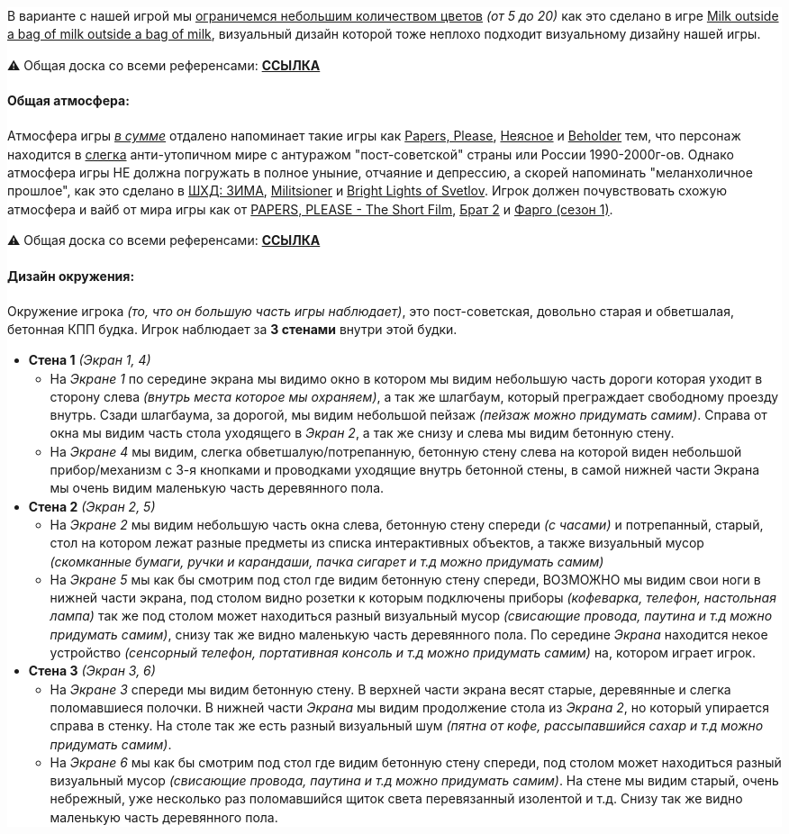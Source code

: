 В варианте с нашей игрой мы <u>ограничемся небольшим количеством цветов</u> *(от 5 до 20)* как это сделано в игре [Milk outside a bag of milk outside a bag of milk](https://store.steampowered.com/app/1604000/Milk_outside_a_bag_of_milk_outside_a_bag_of_milk/), визуальный дизайн которой тоже неплохо подходит визуальному дизайну нашей игры. 

⚠️ Общая доска со всеми референсами: **[ССЫЛКА](https://www.figma.com/file/sDtECPOJHwtKfAJL8l81XG/%D0%A0%D0%B5%D1%84%D0%B5%D1%80%D0%B5%D0%BD%D1%81%D1%8B-%D0%B4%D0%BB%D1%8F-%D0%B8%D0%B3%D1%80%D1%8B?type=design&node-id=0-1&mode=design&t=ppCvWw6yZryCtngZ-0)**

#### Общая атмосфера:

Атмосфера игры <u>*в сумме*</u> отдалено напоминает такие игры как [Papers, Please](https://store.steampowered.com/app/239030/Papers_Please/), [Неясное](https://store.steampowered.com/app/2435180/_/?l=russian) и [Beholder](https://store.steampowered.com/app/475550/Beholder/) тем, что персонаж находится в <u>слегка</u> анти-утопичном мире с антуражом "пост-советской" страны или России 1990-2000г-ов. Однако атмосфера игры НЕ должна погружать в полное уныние, отчаяние и депрессию, а скорей напоминать "меланхоличное прошлое", как это сделано в [ШХД: ЗИМА](https://store.steampowered.com/app/1003360/___ITS_WINTER/?l=russian), [Militsioner](https://store.steampowered.com/app/1373530/Militsioner/) и [Bright Lights of Svetlov](https://store.steampowered.com/app/1630920/Bright_Lights_of_Svetlov/). Игрок должен почувствовать схожую атмосфера и вайб от мира игры как от [PAPERS, PLEASE - The Short Film](https://www.youtube.com/watch?v=YFHHGETsxkE), [Брат 2](https://www.kinopoisk.ru/film/41520/) и [Фарго (сезон 1)](https://ru.wikipedia.org/wiki/Фарго_(сезон_1)). 

⚠️ Общая доска со всеми референсами: **[ССЫЛКА](https://www.figma.com/file/sDtECPOJHwtKfAJL8l81XG/%D0%A0%D0%B5%D1%84%D0%B5%D1%80%D0%B5%D0%BD%D1%81%D1%8B-%D0%B4%D0%BB%D1%8F-%D0%B8%D0%B3%D1%80%D1%8B?type=design&node-id=0-1&mode=design&t=ppCvWw6yZryCtngZ-0)**

#### Дизайн окружения:

Окружение игрока *(то, что он большую часть игры наблюдает)*, это пост-советская, довольно старая и обветшалая, бетонная КПП будка. Игрок наблюдает за **3 стенами** внутри этой будки.

- **Стена 1** *(Экран 1, 4)*
  - На *Экране 1* по середине экрана мы видимо окно в котором мы видим небольшую часть дороги которая уходит в сторону слева *(внутрь места которое мы охраняем)*, а так же шлагбаум, который преграждает свободному проезду внутрь. Сзади шлагбаума, за дорогой, мы видим небольшой пейзаж *(пейзаж можно придумать самим)*. Справа от окна мы видим часть стола уходящего в *Экран 2*, а так же снизу и слева мы видим бетонную стену.
  - На *Экране 4* мы видим, слегка обветшалую/потрепанную, бетонную стену слева на которой виден небольшой прибор/механизм с 3-я кнопками и проводками уходящие внутрь бетонной стены, в самой нижней части Экрана мы очень видим маленькую часть деревянного пола. 
- **Стена 2** *(Экран 2, 5)* 
  - На *Экране 2* мы видим небольшую часть окна слева, бетонную стену спереди *(с часами)* и потрепанный, старый, стол на котором лежат разные предметы из списка интерактивных объектов, а также визуальный мусор *(скомканные бумаги, ручки и карандаши, пачка сигарет и т.д можно придумать самим)*
  - На *Экране 5* мы как бы смотрим под стол где видим бетонную стену спереди, ВОЗМОЖНО мы видим свои ноги в нижней части экрана, под столом видно розетки к которым подключены приборы *(кофеварка, телефон, настольная лампа)* так же под столом может находиться разный визуальный мусор *(свисающие провода, паутина и т.д можно придумать самим)*, снизу так же видно маленькую часть деревянного пола. По середине *Экрана* находится некое устройство *(сенсорный телефон, портативная консоль и т.д можно придумать самим)* на, котором играет игрок.  
- **Стена 3** *(Экран 3, 6)*
  - На *Экране 3* спереди мы видим бетонную стену. В верхней части экрана весят старые, деревянные и слегка поломавшиеся полочки. В нижней части *Экрана* мы видим продолжение стола из *Экрана 2*, но который упирается справа в стенку. На столе так же есть разный визуальный шум *(пятна от кофе, рассыпавшийся сахар и т.д можно придумать самим)*.
  - На *Экране 6* мы как бы смотрим под стол где видим бетонную стену спереди, под столом может находиться разный визуальный мусор *(свисающие провода, паутина и т.д можно придумать самим)*. На стене мы видим старый, очень небрежный, уже несколько раз поломавшийся щиток света перевязанный изолентой и т.д. Снизу так же видно маленькую часть деревянного пола.

